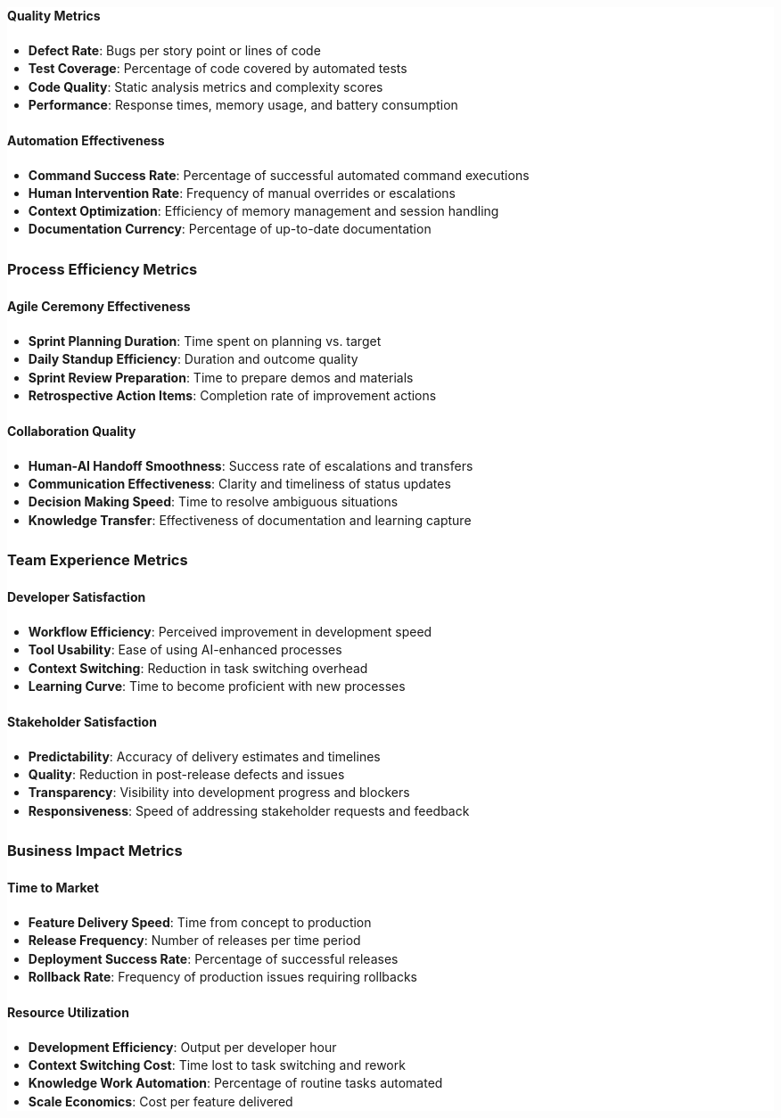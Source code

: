 #### **Quality Metrics**
- **Defect Rate**: Bugs per story point or lines of code
- **Test Coverage**: Percentage of code covered by automated tests
- **Code Quality**: Static analysis metrics and complexity scores
- **Performance**: Response times, memory usage, and battery consumption

#### **Automation Effectiveness**
- **Command Success Rate**: Percentage of successful automated command executions
- **Human Intervention Rate**: Frequency of manual overrides or escalations
- **Context Optimization**: Efficiency of memory management and session handling
- **Documentation Currency**: Percentage of up-to-date documentation

### **Process Efficiency Metrics**

#### **Agile Ceremony Effectiveness**
- **Sprint Planning Duration**: Time spent on planning vs. target
- **Daily Standup Efficiency**: Duration and outcome quality
- **Sprint Review Preparation**: Time to prepare demos and materials
- **Retrospective Action Items**: Completion rate of improvement actions

#### **Collaboration Quality**
- **Human-AI Handoff Smoothness**: Success rate of escalations and transfers
- **Communication Effectiveness**: Clarity and timeliness of status updates
- **Decision Making Speed**: Time to resolve ambiguous situations
- **Knowledge Transfer**: Effectiveness of documentation and learning capture

### **Team Experience Metrics**

#### **Developer Satisfaction**
- **Workflow Efficiency**: Perceived improvement in development speed
- **Tool Usability**: Ease of using AI-enhanced processes
- **Context Switching**: Reduction in task switching overhead
- **Learning Curve**: Time to become proficient with new processes

#### **Stakeholder Satisfaction**
- **Predictability**: Accuracy of delivery estimates and timelines
- **Quality**: Reduction in post-release defects and issues
- **Transparency**: Visibility into development progress and blockers
- **Responsiveness**: Speed of addressing stakeholder requests and feedback

### **Business Impact Metrics**

#### **Time to Market**
- **Feature Delivery Speed**: Time from concept to production
- **Release Frequency**: Number of releases per time period
- **Deployment Success Rate**: Percentage of successful releases
- **Rollback Rate**: Frequency of production issues requiring rollbacks

#### **Resource Utilization**
- **Development Efficiency**: Output per developer hour
- **Context Switching Cost**: Time lost to task switching and rework
- **Knowledge Work Automation**: Percentage of routine tasks automated
- **Scale Economics**: Cost per feature delivered
